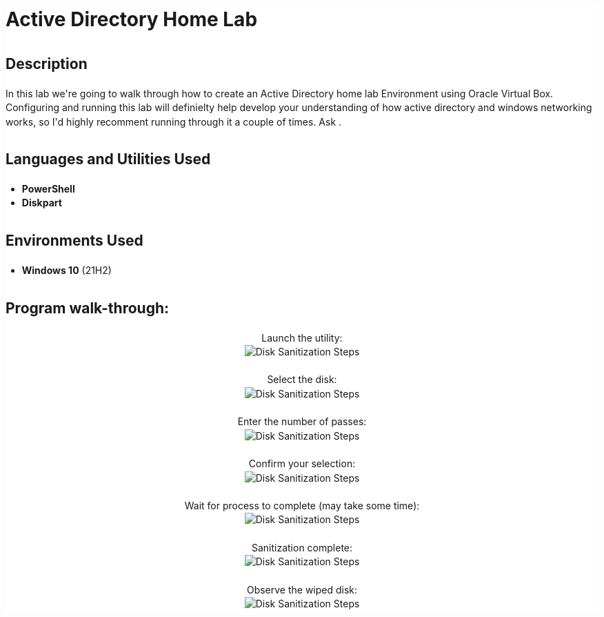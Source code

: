 <h1>Active Directory Home Lab</h1>

<h2>Description</h2>
In this lab we're going to walk through how to create an Active Directory home lab Environment using Oracle Virtual Box. Configuring and running this lab will definielty help develop your understanding of how active directory and windows networking works, so I'd highly recomment running through it a couple of times. Ask .
<br />


<h2>Languages and Utilities Used</h2>

- <b>PowerShell</b> 
- <b>Diskpart</b>

<h2>Environments Used </h2>

- <b>Windows 10</b> (21H2)

<h2>Program walk-through:</h2>

<p align="center">
Launch the utility: <br/>
<img src="           " height="80%" width="80%" alt="Disk Sanitization Steps"/>
<br />
<br />
Select the disk:  <br/>
<img src="   " height="80%" width="80%" alt="Disk Sanitization Steps"/>
<br />
<br />
Enter the number of passes: <br/>
<img src="     " height="80%" width="80%" alt="Disk Sanitization Steps"/>
<br />
<br />
Confirm your selection:  <br/>
<img src="       " height="80%" width="80%" alt="Disk Sanitization Steps"/>
<br />
<br />
Wait for process to complete (may take some time):  <br/>
<img src="        " height="80%" width="80%" alt="Disk Sanitization Steps"/>
<br />
<br />
Sanitization complete:  <br/>
<img src="          " height="80%" width="80%" alt="Disk Sanitization Steps"/>
<br />
<br />
Observe the wiped disk:  <br/>
<img src="           " height="80%" width="80%" alt="Disk Sanitization Steps"/>
</p>

<!--
 ```diff
- text in red
+ text in green
! text in orange
# text in gray
@@ text in purple (and bold)@@
```
--!>
